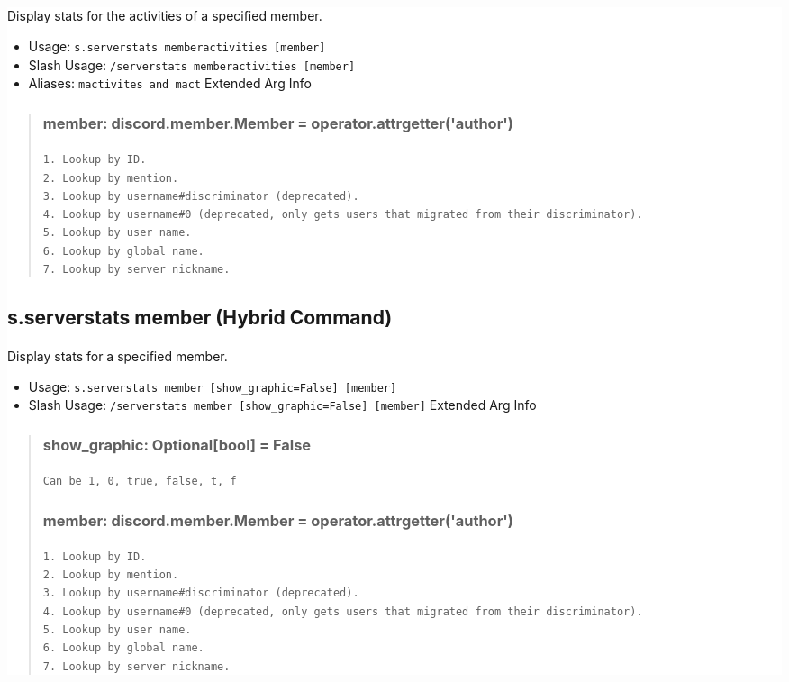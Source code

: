 Display stats for the activities of a specified member.<br/>
 - Usage: `s.serverstats memberactivities [member]`
 - Slash Usage: `/serverstats memberactivities [member]`
 - Aliases: `mactivites and mact`
Extended Arg Info
> ### member: discord.member.Member = operator.attrgetter('author')
> 
> 
>     1. Lookup by ID.
>     2. Lookup by mention.
>     3. Lookup by username#discriminator (deprecated).
>     4. Lookup by username#0 (deprecated, only gets users that migrated from their discriminator).
>     5. Lookup by user name.
>     6. Lookup by global name.
>     7. Lookup by server nickname.
> 
>     
## s.serverstats member (Hybrid Command)
Display stats for a specified member.<br/>
 - Usage: `s.serverstats member [show_graphic=False] [member]`
 - Slash Usage: `/serverstats member [show_graphic=False] [member]`
Extended Arg Info
> ### show_graphic: Optional[bool] = False
> ```
> Can be 1, 0, true, false, t, f
> ```
> ### member: discord.member.Member = operator.attrgetter('author')
> 
> 
>     1. Lookup by ID.
>     2. Lookup by mention.
>     3. Lookup by username#discriminator (deprecated).
>     4. Lookup by username#0 (deprecated, only gets users that migrated from their discriminator).
>     5. Lookup by user name.
>     6. Lookup by global name.
>     7. Lookup by server nickname.
> 
>     
